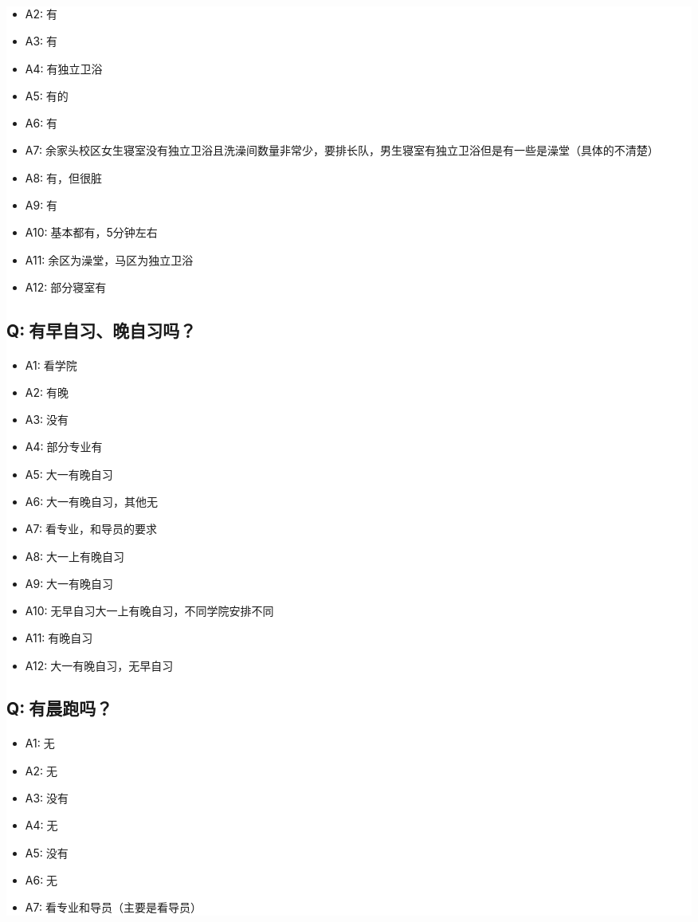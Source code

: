- A2: 有

- A3: 有

- A4: 有独立卫浴

- A5: 有的

- A6: 有

- A7: 余家头校区女生寝室没有独立卫浴且洗澡间数量非常少，要排长队，男生寝室有独立卫浴但是有一些是澡堂（具体的不清楚）

- A8: 有，但很脏

- A9: 有

- A10: 基本都有，5分钟左右

- A11: 余区为澡堂，马区为独立卫浴

- A12: 部分寝室有

## Q: 有早自习、晚自习吗？

- A1: 看学院

- A2: 有晚

- A3: 没有

- A4: 部分专业有

- A5: 大一有晚自习

- A6: 大一有晚自习，其他无

- A7: 看专业，和导员的要求

- A8: 大一上有晚自习

- A9: 大一有晚自习

- A10: 无早自习大一上有晚自习，不同学院安排不同

- A11: 有晚自习

- A12: 大一有晚自习，无早自习

## Q: 有晨跑吗？

- A1: 无

- A2: 无

- A3: 没有

- A4: 无

- A5: 没有

- A6: 无

- A7: 看专业和导员（主要是看导员）
